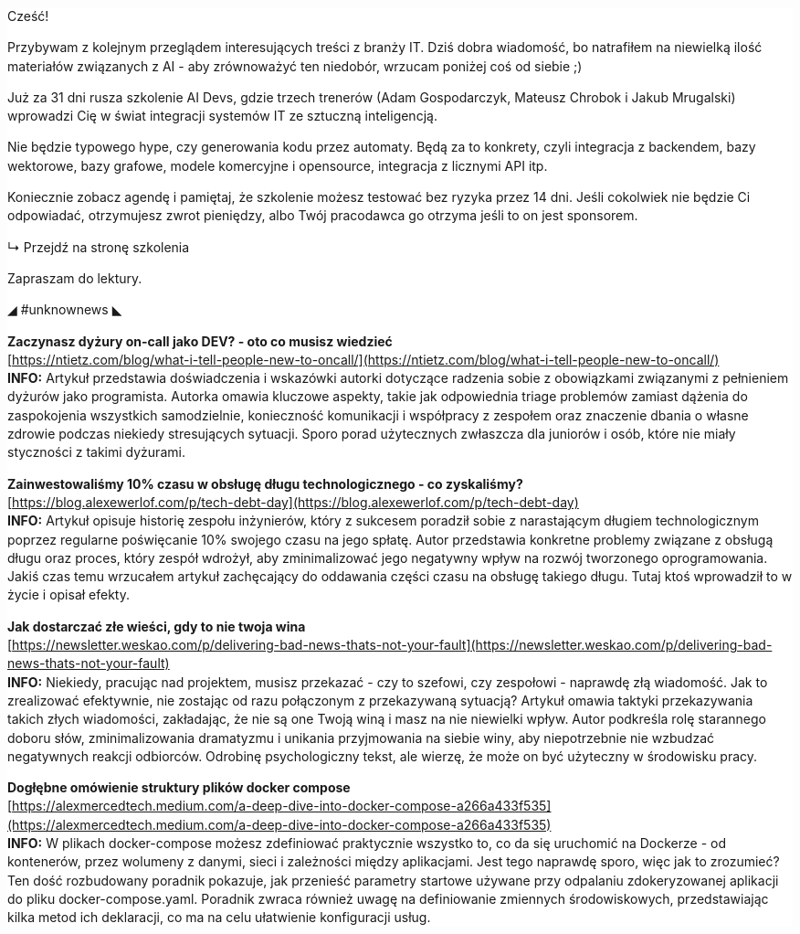 Cześć!

Przybywam z kolejnym przeglądem interesujących treści z branży IT. Dziś dobra wiadomość, bo natrafiłem na niewielką ilość materiałów związanych z AI - aby zrównoważyć ten niedobór, wrzucam poniżej coś od siebie ;)

Już za 31 dni rusza szkolenie AI Devs, gdzie trzech trenerów (Adam Gospodarczyk, Mateusz Chrobok i Jakub Mrugalski) wprowadzi Cię w świat integracji systemów IT ze sztuczną inteligencją.

Nie będzie typowego hype, czy generowania kodu przez automaty. Będą za to konkrety, czyli integracja z backendem, bazy wektorowe, bazy grafowe, modele  komercyjne i opensource, integracja z licznymi API itp.

Koniecznie zobacz agendę i pamiętaj, że szkolenie możesz testować bez ryzyka przez 14 dni. Jeśli cokolwiek nie będzie Ci odpowiadać, otrzymujesz zwrot pieniędzy, albo Twój pracodawca go otrzyma jeśli to on jest sponsorem.

↳ Przejdź na stronę szkolenia

 

Zapraszam do lektury.

 

◢ #unknownews ◣

**Zaczynasz dyżury on-call jako DEV? - oto co musisz wiedzieć**  
[https://ntietz.com/blog/what-i-tell-people-new-to-oncall/](https://ntietz.com/blog/what-i-tell-people-new-to-oncall/)  
**INFO:** Artykuł przedstawia doświadczenia i wskazówki autorki dotyczące radzenia sobie z obowiązkami związanymi z pełnieniem dyżurów jako programista. Autorka omawia kluczowe aspekty, takie jak odpowiednia triage problemów zamiast dążenia do zaspokojenia wszystkich samodzielnie, konieczność komunikacji i współpracy z zespołem oraz znaczenie dbania o własne zdrowie podczas niekiedy stresujących sytuacji. Sporo porad użytecznych zwłaszcza dla juniorów i osób, które nie miały styczności z takimi dyżurami.  

**Zainwestowaliśmy 10% czasu w obsługę długu technologicznego - co zyskaliśmy?**  
[https://blog.alexewerlof.com/p/tech-debt-day](https://blog.alexewerlof.com/p/tech-debt-day)  
**INFO:** Artykuł opisuje historię zespołu inżynierów, który z sukcesem poradził sobie z narastającym długiem technologicznym poprzez regularne poświęcanie 10% swojego czasu na jego spłatę. Autor przedstawia konkretne problemy związane z obsługą długu oraz proces, który zespół wdrożył, aby zminimalizować jego negatywny wpływ na rozwój tworzonego oprogramowania. Jakiś czas temu wrzucałem artykuł zachęcający do oddawania części czasu na obsługę takiego długu. Tutaj ktoś wprowadził to w życie i opisał efekty.  

**Jak dostarczać złe wieści, gdy to nie twoja wina**  
[https://newsletter.weskao.com/p/delivering-bad-news-thats-not-your-fault](https://newsletter.weskao.com/p/delivering-bad-news-thats-not-your-fault)  
**INFO:** Niekiedy, pracując nad projektem, musisz przekazać - czy to szefowi, czy zespołowi - naprawdę złą wiadomość. Jak to zrealizować efektywnie, nie zostając od razu połączonym z przekazywaną sytuacją? Artykuł omawia taktyki przekazywania takich złych wiadomości, zakładając, że nie są one Twoją winą i masz na nie niewielki wpływ. Autor podkreśla rolę starannego doboru słów, zminimalizowania dramatyzmu i unikania przyjmowania na siebie winy, aby niepotrzebnie nie wzbudzać negatywnych reakcji odbiorców. Odrobinę psychologiczny tekst, ale wierzę, że może on być użyteczny w środowisku pracy.  

**Dogłębne omówienie struktury plików docker compose**  
[https://alexmercedtech.medium.com/a-deep-dive-into-docker-compose-a266a433f535](https://alexmercedtech.medium.com/a-deep-dive-into-docker-compose-a266a433f535)  
**INFO:** W plikach docker-compose możesz zdefiniować praktycznie wszystko to, co da się uruchomić na Dockerze - od kontenerów, przez wolumeny z danymi, sieci i zależności między aplikacjami. Jest tego naprawdę sporo, więc jak to zrozumieć? Ten dość rozbudowany poradnik pokazuje, jak przenieść parametry startowe używane przy odpalaniu zdokeryzowanej aplikacji do pliku docker-compose.yaml. Poradnik zwraca również uwagę na definiowanie zmiennych środowiskowych, przedstawiając kilka metod ich deklaracji, co ma na celu ułatwienie konfiguracji usług.  

